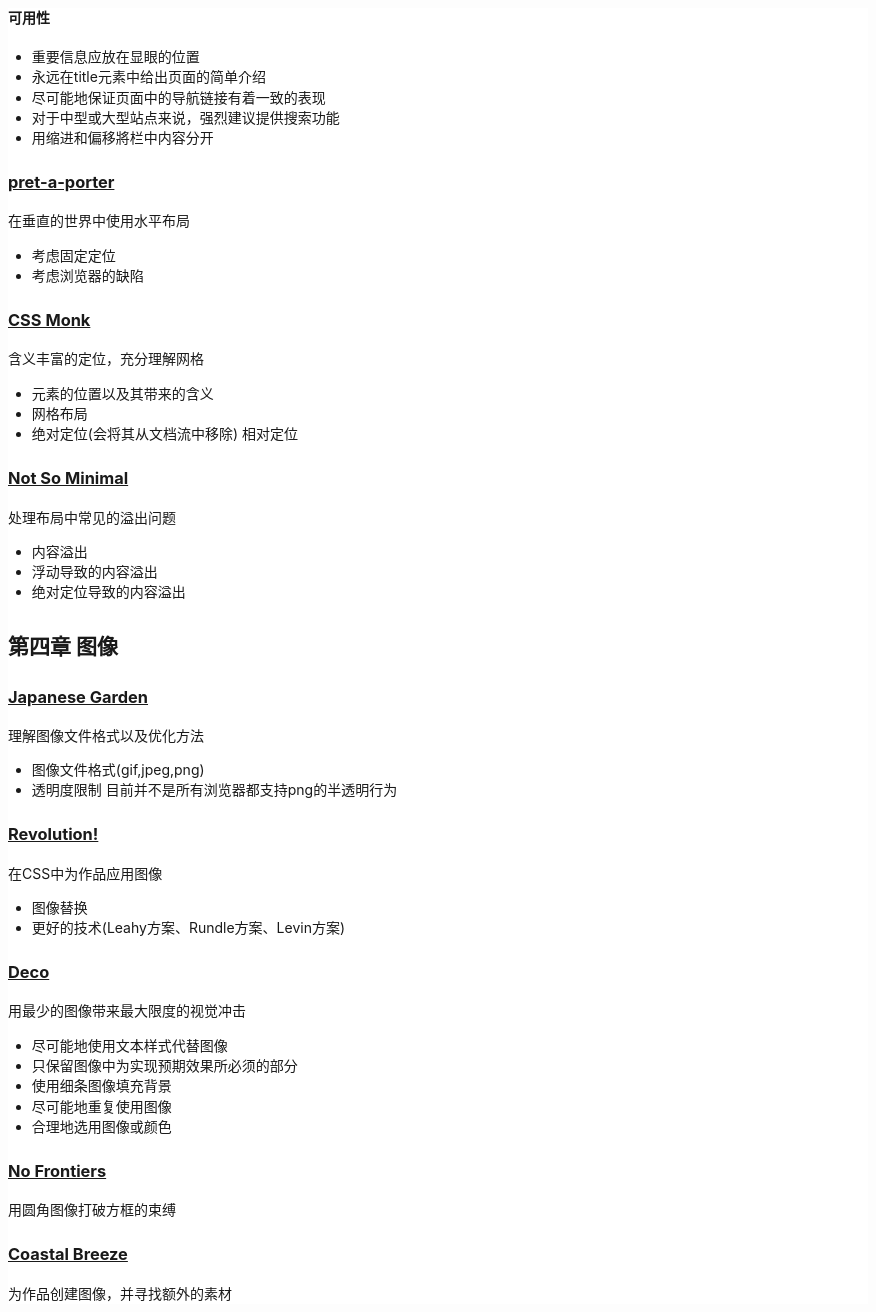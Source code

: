 #### 可用性
* 重要信息应放在显眼的位置
* 永远在title元素中给出页面的简单介绍
* 尽可能地保证页面中的导航链接有着一致的表现
* 对于中型或大型站点来说，强烈建议提供搜索功能
* 用缩进和偏移將栏中内容分开

### [pret-a-porter](http://www.csszengarden.com/037)
在垂直的世界中使用水平布局
* 考虑固定定位
* 考虑浏览器的缺陷

### [CSS Monk](http://www.csszengarden.com/070)
含义丰富的定位，充分理解网格
* 元素的位置以及其带来的含义
* 网格布局
* 绝对定位(会将其从文档流中移除) 相对定位

### [Not So Minimal](http://www.csszengarden.com/024)
处理布局中常见的溢出问题
* 内容溢出
* 浮动导致的内容溢出
* 绝对定位导致的内容溢出

## 第四章 图像
### [Japanese Garden](http://www.csszengarden.com/096)
理解图像文件格式以及优化方法
* 图像文件格式(gif,jpeg,png)
* 透明度限制
目前并不是所有浏览器都支持png的半透明行为

### [Revolution!](http://www.csszengarden.com/102)
在CSS中为作品应用图像
* 图像替换
* 更好的技术(Leahy方案、Rundle方案、Levin方案)

### [Deco](http://www.csszengarden.com/094)
用最少的图像带来最大限度的视觉冲击
* 尽可能地使用文本样式代替图像
* 只保留图像中为实现预期效果所必须的部分
* 使用细条图像填充背景
* 尽可能地重复使用图像
* 合理地选用图像或颜色

### [No Frontiers](http://www.csszengarden.com/097)
用圆角图像打破方框的束缚

### [Coastal Breeze](http://www.csszengarden.com/013)
为作品创建图像，并寻找额外的素材
